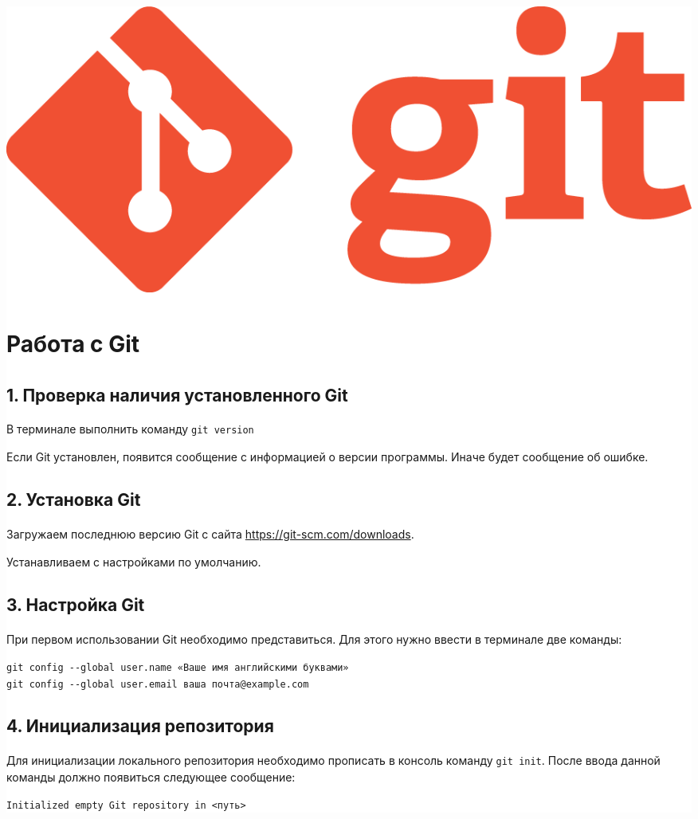 ![Logo](Git_logo.png)

# Работа с Git

## 1. Проверка наличия установленного Git

В терминале выполнить команду `git version`

Если Git установлен, появится сообщение с информацией о версии программы. Иначе будет сообщение об ошибке.

## 2. Установка Git

Загружаем последнюю версию Git с сайта https://git-scm.com/downloads.

Устанавливаем с настройками по умолчанию.

## 3. Настройка Git

При первом использовании Git необходимо представиться. Для этого нужно ввести в терминале две команды:

```
git config --global user.name «Ваше имя английскими буквами»
git config --global user.email ваша почта@example.com
```

## 4. Инициализация репозитория

Для инициализации локального репозитория необходимо прописать в консоль команду `git init`. После ввода данной команды должно появиться следующее сообщение:

```
Initialized empty Git repository in <путь>
```

